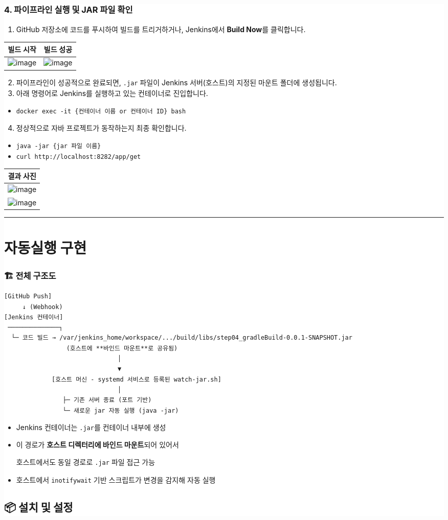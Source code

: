 ### 4. 파이프라인 실행 및 JAR 파일 확인

1. GitHub 저장소에 코드를 푸시하여 빌드를 트리거하거나, Jenkins에서 **Build Now**를 클릭합니다.

| 빌드 시작 | 빌드 성공 |
| ------- | ------- |
|<img width="1871" height="722" alt="image" src="https://github.com/user-attachments/assets/6ba8e36f-e762-4b18-a5d4-af32ae8ce603" />|<img width="1432" height="558" alt="image" src="https://github.com/user-attachments/assets/bb6b3566-ecc6-49a3-879a-c76ef363fdef" />|
2. 파이프라인이 성공적으로 완료되면, `.jar` 파일이 Jenkins 서버(호스트)의 지정된 마운트 폴더에 생성됩니다.
3. 아래 명령어로 Jenkins를 실행하고 있는 컨테이너로 진입합니다.
- `docker exec -it {컨테이너 이름 or 컨테이너 ID} bash`
4. 정상적으로 자바 프로젝트가 동작하는지 최종 확인합니다.
- `java -jar {jar 파일 이름}`
- `curl http://localhost:8282/app/get`

| 결과 사진 |
| ------- |
| <img height="450" alt="image" src="https://github.com/user-attachments/assets/d8d74608-0ae5-4cf9-b9fe-e20004c5330c" />|
| <img height="40" alt="image" src="https://github.com/user-attachments/assets/d9cae6b3-d6e4-4d0d-bf32-650d9bac3e59" />|

---

# 자동실행 구현
### 🏗️ 전체 구조도

```
[GitHub Push]
     ↓ (Webhook)
[Jenkins 컨테이너]
 ──────────────┐
  └─ 코드 빌드 → /var/jenkins_home/workspace/.../build/libs/step04_gradleBuild-0.0.1-SNAPSHOT.jar
                 (호스트에 **바인드 마운트**로 공유됨)
                               │
                               ▼
             [호스트 머신 - systemd 서비스로 등록된 watch-jar.sh]
                               │
                ├─ 기존 서버 종료 (포트 기반)
                └─ 새로운 jar 자동 실행 (java -jar)

```

- Jenkins 컨테이너는 `.jar`를 컨테이너 내부에 생성
- 이 경로가 **호스트 디렉터리에 바인드 마운트**되어 있어서
    
    호스트에서도 동일 경로로 `.jar` 파일 접근 가능
    
- 호스트에서 `inotifywait` 기반 스크립트가 변경을 감지해 자동 실행



## 📦 설치 및 설정

